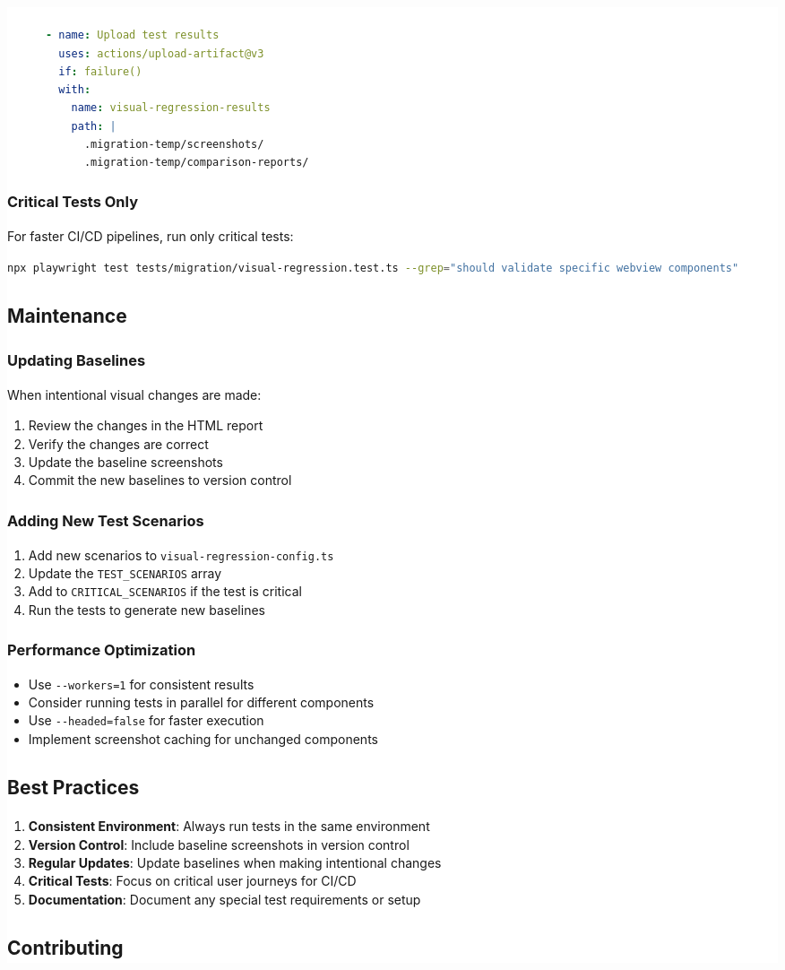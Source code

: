 ```yaml
      
      - name: Upload test results
        uses: actions/upload-artifact@v3
        if: failure()
        with:
          name: visual-regression-results
          path: |
            .migration-temp/screenshots/
            .migration-temp/comparison-reports/
```

### Critical Tests Only
For faster CI/CD pipelines, run only critical tests:
```bash
npx playwright test tests/migration/visual-regression.test.ts --grep="should validate specific webview components"
```

## Maintenance

### Updating Baselines
When intentional visual changes are made:
1. Review the changes in the HTML report
2. Verify the changes are correct
3. Update the baseline screenshots
4. Commit the new baselines to version control

### Adding New Test Scenarios
1. Add new scenarios to `visual-regression-config.ts`
2. Update the `TEST_SCENARIOS` array
3. Add to `CRITICAL_SCENARIOS` if the test is critical
4. Run the tests to generate new baselines

### Performance Optimization
- Use `--workers=1` for consistent results
- Consider running tests in parallel for different components
- Use `--headed=false` for faster execution
- Implement screenshot caching for unchanged components

## Best Practices

1. **Consistent Environment**: Always run tests in the same environment
2. **Version Control**: Include baseline screenshots in version control
3. **Regular Updates**: Update baselines when making intentional changes
4. **Critical Tests**: Focus on critical user journeys for CI/CD
5. **Documentation**: Document any special test requirements or setup

## Contributing
